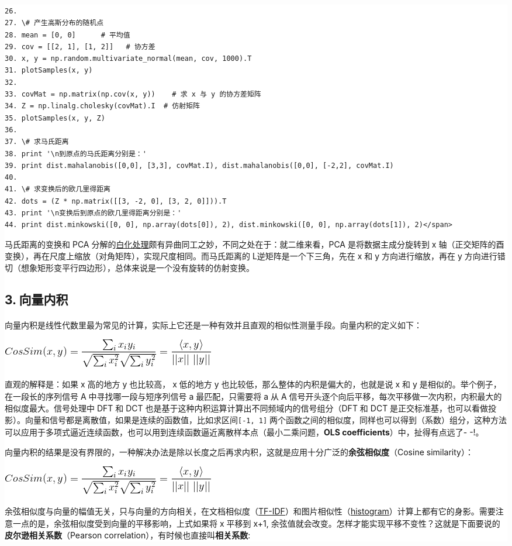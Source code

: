 ```
26.   
27. \# 产生高斯分布的随机点  
28. mean = [0, 0]      # 平均值  
29. cov = [[2, 1], [1, 2]]   # 协方差  
30. x, y = np.random.multivariate_normal(mean, cov, 1000).T  
31. plotSamples(x, y)  
32.   
33. covMat = np.matrix(np.cov(x, y))    # 求 x 与 y 的协方差矩阵  
34. Z = np.linalg.cholesky(covMat).I  # 仿射矩阵  
35. plotSamples(x, y, Z)  
36.   
37. \# 求马氏距离   
38. print '\n到原点的马氏距离分别是：'  
39. print dist.mahalanobis([0,0], [3,3], covMat.I), dist.mahalanobis([0,0], [-2,2], covMat.I)  
40.   
41. \# 求变换后的欧几里得距离  
42. dots = (Z * np.matrix([[3, -2, 0], [3, 2, 0]])).T  
43. print '\n变换后到原点的欧几里得距离分别是：'  
44. print dist.minkowski([0, 0], np.array(dots[0]), 2), dist.minkowski([0, 0], np.array(dots[1]), 2)</span>  
```

马氏距离的变换和 PCA 分解的[白化处理](http://deeplearning.stanford.edu/wiki/index.php/%E7%99%BD%E5%8C%96)颇有异曲同工之妙，不同之处在于：就二维来看，PCA 是将数据主成分旋转到 x 轴（正交矩阵的酉变换），再在尺度上缩放（对角矩阵），实现尺度相同。而马氏距离的 L逆矩阵是一个下三角，先在 x 和 y 方向进行缩放，再在 y 方向进行错切（想象矩形变平行四边形），总体来说是一个没有旋转的仿射变换。

 

## 3. 向量内积

向量内积是线性代数里最为常见的计算，实际上它还是一种有效并且直观的相似性测量手段。向量内积的定义如下：

![img](assets/gif.gif)

直观的解释是：如果 x 高的地方 y 也比较高， x 低的地方 y 也比较低，那么整体的内积是偏大的，也就是说 x 和 y 是相似的。举个例子，在一段长的序列信号 A 中寻找哪一段与短序列信号 a 最匹配，只需要将 a 从 A 信号开头逐个向后平移，每次平移做一次内积，内积最大的相似度最大。信号处理中 DFT 和 DCT 也是基于这种内积运算计算出不同频域内的信号组分（DFT 和 DCT 是正交标准基，也可以看做投影）。向量和信号都是离散值，如果是连续的函数值，比如求区间`[-1, 1]` 两个函数之间的相似度，同样也可以得到（系数）组分，这种方法可以应用于多项式逼近连续函数，也可以用到连续函数逼近离散样本点（最小二乘问题，**OLS coefficients**）中，扯得有点远了- -!。

向量内积的结果是没有界限的，一种解决办法是除以长度之后再求内积，这就是应用十分广泛的**余弦相似度**（Cosine similarity）：

![img](assets/gif.gif)

余弦相似度与向量的幅值无关，只与向量的方向相关，在文档相似度（[TF-IDF](http://www.ruanyifeng.com/blog/2013/03/cosine_similarity.html)）和图片相似性（[histogram](http://www.ruanyifeng.com/blog/2013/03/similar_image_search_part_ii.html)）计算上都有它的身影。需要注意一点的是，余弦相似度受到向量的平移影响，上式如果将 x 平移到 x+1, 余弦值就会改变。怎样才能实现平移不变性？这就是下面要说的**皮尔逊相关系数**（Pearson correlation），有时候也直接叫**相关系数**:
